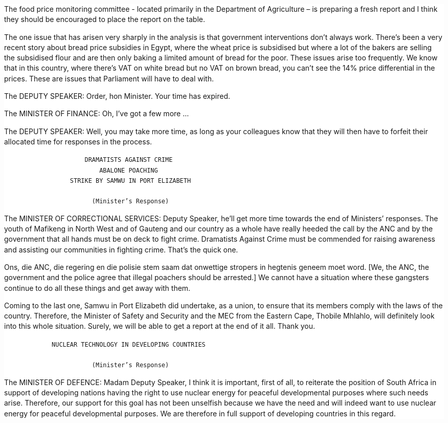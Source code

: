 The food price monitoring committee - located primarily in the Department
of Agriculture – is preparing a fresh report and I think they should be
encouraged to place the report on the table.

The one issue that has arisen very sharply in the analysis is that
government interventions don’t always work. There’s been a very recent
story about bread price subsidies in Egypt, where the wheat price is
subsidised but where a lot of the bakers are selling the subsidised flour
and are then only baking a limited amount of bread for the poor. These
issues arise too frequently. We know that in this country, where there’s
VAT on white bread but no VAT on brown bread, you can’t see the 14% price
differential in the prices. These are issues that Parliament will have to
deal with.

The DEPUTY SPEAKER: Order, hon Minister. Your time has expired.

The MINISTER OF FINANCE: Oh, I’ve got a few more ...

The DEPUTY SPEAKER: Well, you may take more time, as long as your
colleagues know that they will then have to forfeit their allocated time
for responses in the process.

                          DRAMATISTS AGAINST CRIME
                              ABALONE POACHING
                      STRIKE BY SAMWU IN PORT ELIZABETH

                            (Minister’s Response)

The MINISTER OF CORRECTIONAL SERVICES: Deputy Speaker, he’ll get more time
towards the end of Ministers’ responses. The youth of Mafikeng in North
West and of Gauteng and our country as a whole have really heeded the call
by the ANC and by the government that all hands must be on deck to fight
crime. Dramatists Against Crime must be commended for raising awareness and
assisting our communities in fighting crime. That’s the quick one.

Ons, die ANC, die regering en die polisie stem saam dat onwettige stropers
in hegtenis geneem moet word. [We, the ANC, the government and the police
agree that illegal poachers should be arrested.] We cannot have a situation
where these gangsters continue to do all these things and get away with
them.

Coming to the last one, Samwu in Port Elizabeth did undertake, as a union,
to ensure that its members comply with the laws of the country. Therefore,
the Minister of Safety and Security and the MEC from the Eastern Cape,
Thobile Mhlahlo, will definitely look into this whole situation. Surely, we
will be able to get a report at the end of it all. Thank you.

                 NUCLEAR TECHNOLOGY IN DEVELOPING COUNTRIES

                            (Minister’s Response)
The MINISTER OF DEFENCE: Madam Deputy Speaker, I think it is important,
first of all, to reiterate the position of South Africa in support of
developing nations having the right to use nuclear energy for peaceful
developmental purposes where such needs arise. Therefore, our support for
this goal has not been unselfish because we have the need and will indeed
want to use nuclear energy for peaceful developmental purposes. We are
therefore in full support of developing countries in this regard.
